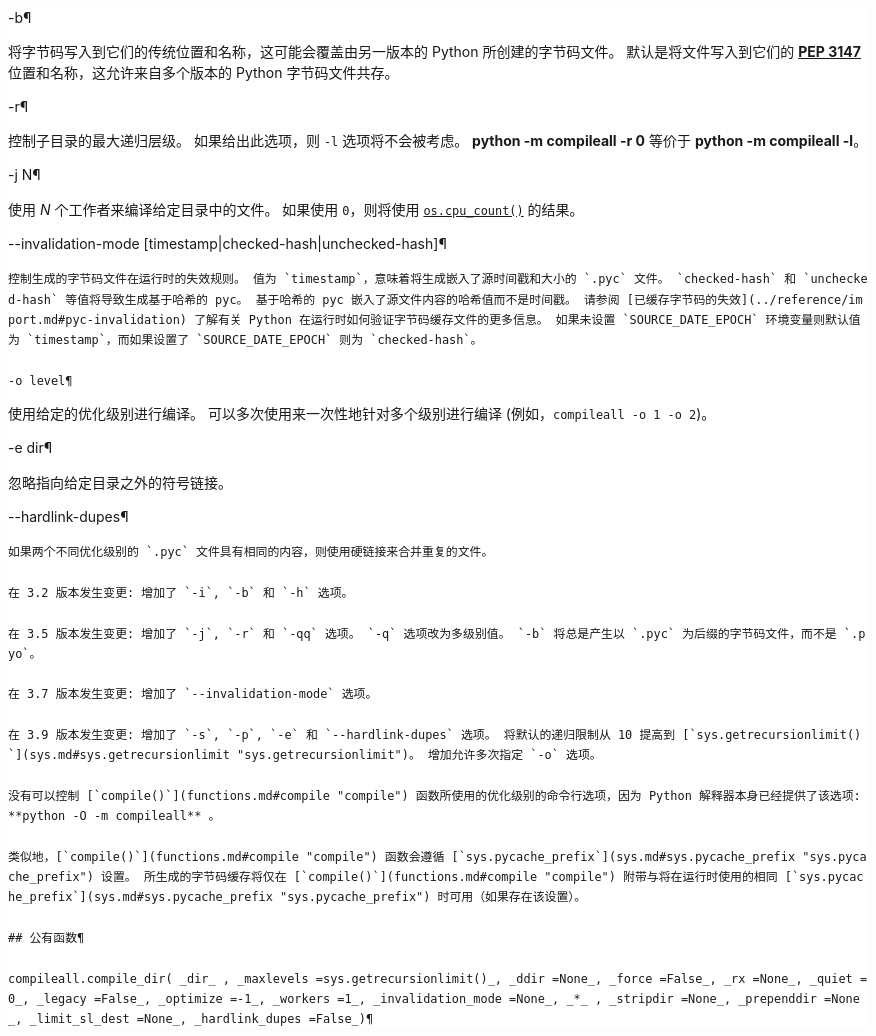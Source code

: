 -b¶
    

将字节码写入到它们的传统位置和名称，这可能会覆盖由另一版本的 Python 所创建的字节码文件。 默认是将文件写入到它们的 [**PEP 3147**](https://peps.python.org/pep-3147/) 位置和名称，这允许来自多个版本的 Python 字节码文件共存。

-r¶
    

控制子目录的最大递归层级。 如果给出此选项，则 `-l` 选项将不会被考虑。 **python -m compileall <directory> -r 0** 等价于 **python -m compileall <directory> -l**。

-j N¶
    

使用 _N_ 个工作者来编译给定目录中的文件。 如果使用 `0`，则将使用 [`os.cpu_count()`](os.md#os.cpu_count "os.cpu_count") 的结果。

\--invalidation-mode [timestamp|checked-hash|unchecked-hash]¶

    

~~~
控制生成的字节码文件在运行时的失效规则。 值为 `timestamp`，意味着将生成嵌入了源时间戳和大小的 `.pyc` 文件。 `checked-hash` 和 `unchecked-hash` 等值将导致生成基于哈希的 pyc。 基于哈希的 pyc 嵌入了源文件内容的哈希值而不是时间戳。 请参阅 [已缓存字节码的失效](../reference/import.md#pyc-invalidation) 了解有关 Python 在运行时如何验证字节码缓存文件的更多信息。 如果未设置 `SOURCE_DATE_EPOCH` 环境变量则默认值为 `timestamp`，而如果设置了 `SOURCE_DATE_EPOCH` 则为 `checked-hash`。

-o level¶
~~~

使用给定的优化级别进行编译。 可以多次使用来一次性地针对多个级别进行编译 (例如，`compileall -o 1 -o 2`)。

-e dir¶
    

忽略指向给定目录之外的符号链接。

\--hardlink-dupes¶

    

~~~
如果两个不同优化级别的 `.pyc` 文件具有相同的内容，则使用硬链接来合并重复的文件。

在 3.2 版本发生变更: 增加了 `-i`, `-b` 和 `-h` 选项。

在 3.5 版本发生变更: 增加了 `-j`, `-r` 和 `-qq` 选项。 `-q` 选项改为多级别值。 `-b` 将总是产生以 `.pyc` 为后缀的字节码文件，而不是 `.pyo`。

在 3.7 版本发生变更: 增加了 `--invalidation-mode` 选项。

在 3.9 版本发生变更: 增加了 `-s`, `-p`, `-e` 和 `--hardlink-dupes` 选项。 将默认的递归限制从 10 提高到 [`sys.getrecursionlimit()`](sys.md#sys.getrecursionlimit "sys.getrecursionlimit")。 增加允许多次指定 `-o` 选项。

没有可以控制 [`compile()`](functions.md#compile "compile") 函数所使用的优化级别的命令行选项，因为 Python 解释器本身已经提供了该选项: **python -O -m compileall** 。

类似地，[`compile()`](functions.md#compile "compile") 函数会遵循 [`sys.pycache_prefix`](sys.md#sys.pycache_prefix "sys.pycache_prefix") 设置。 所生成的字节码缓存将仅在 [`compile()`](functions.md#compile "compile") 附带与将在运行时使用的相同 [`sys.pycache_prefix`](sys.md#sys.pycache_prefix "sys.pycache_prefix") 时可用（如果存在该设置）。

## 公有函数¶

compileall.compile_dir( _dir_ , _maxlevels =sys.getrecursionlimit()_, _ddir =None_, _force =False_, _rx =None_, _quiet =0_, _legacy =False_, _optimize =-1_, _workers =1_, _invalidation_mode =None_, _*_ , _stripdir =None_, _prependdir =None_, _limit_sl_dest =None_, _hardlink_dupes =False_)¶
~~~
    